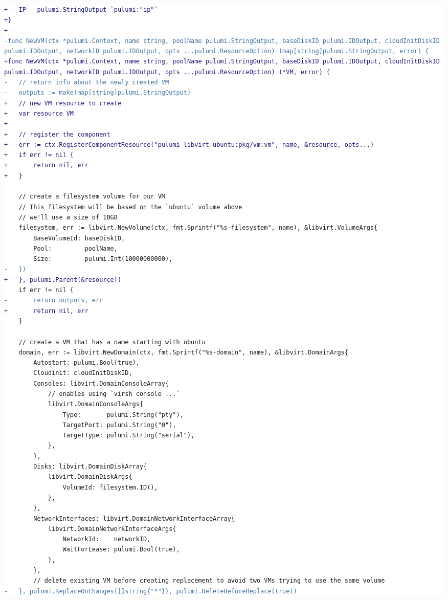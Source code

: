 ```diff
+	IP   pulumi.StringOutput `pulumi:"ip"`
+}
+
-func NewVM(ctx *pulumi.Context, name string, poolName pulumi.StringOutput, baseDiskID pulumi.IDOutput, cloudInitDiskID pulumi.IDOutput, networkID pulumi.IDOutput, opts ...pulumi.ResourceOption) (map[string]pulumi.StringOutput, error) {
+func NewVM(ctx *pulumi.Context, name string, poolName pulumi.StringOutput, baseDiskID pulumi.IDOutput, cloudInitDiskID pulumi.IDOutput, networkID pulumi.IDOutput, opts ...pulumi.ResourceOption) (*VM, error) {
-	// return info about the newly created VM
-	outputs := make(map[string]pulumi.StringOutput)
+	// new VM resource to create
+	var resource VM
+
+	// register the component
+	err := ctx.RegisterComponentResource("pulumi-libvirt-ubuntu:pkg/vm:vm", name, &resource, opts...)
+	if err != nil {
+		return nil, err
+	}

 	// create a filesystem volume for our VM
 	// This filesystem will be based on the `ubuntu` volume above
 	// we'll use a size of 10GB
 	filesystem, err := libvirt.NewVolume(ctx, fmt.Sprintf("%s-filesystem", name), &libvirt.VolumeArgs{
 		BaseVolumeId: baseDiskID,
 		Pool:         poolName,
 		Size:         pulumi.Int(10000000000),
-	})
+	}, pulumi.Parent(&resource))
 	if err != nil {
-		return outputs, err
+		return nil, err
 	}

 	// create a VM that has a name starting with ubuntu
 	domain, err := libvirt.NewDomain(ctx, fmt.Sprintf("%s-domain", name), &libvirt.DomainArgs{
 		Autostart: pulumi.Bool(true),
 		Cloudinit: cloudInitDiskID,
 		Consoles: libvirt.DomainConsoleArray{
 			// enables using `virsh console ...`
 			libvirt.DomainConsoleArgs{
 				Type:       pulumi.String("pty"),
 				TargetPort: pulumi.String("0"),
 				TargetType: pulumi.String("serial"),
 			},
 		},
 		Disks: libvirt.DomainDiskArray{
 			libvirt.DomainDiskArgs{
 				VolumeId: filesystem.ID(),
 			},
 		},
 		NetworkInterfaces: libvirt.DomainNetworkInterfaceArray{
 			libvirt.DomainNetworkInterfaceArgs{
 				NetworkId:    networkID,
 				WaitForLease: pulumi.Bool(true),
 			},
 		},
 		// delete existing VM before creating replacement to avoid two VMs trying to use the same volume
-	}, pulumi.ReplaceOnChanges([]string{"*"}), pulumi.DeleteBeforeReplace(true))
```